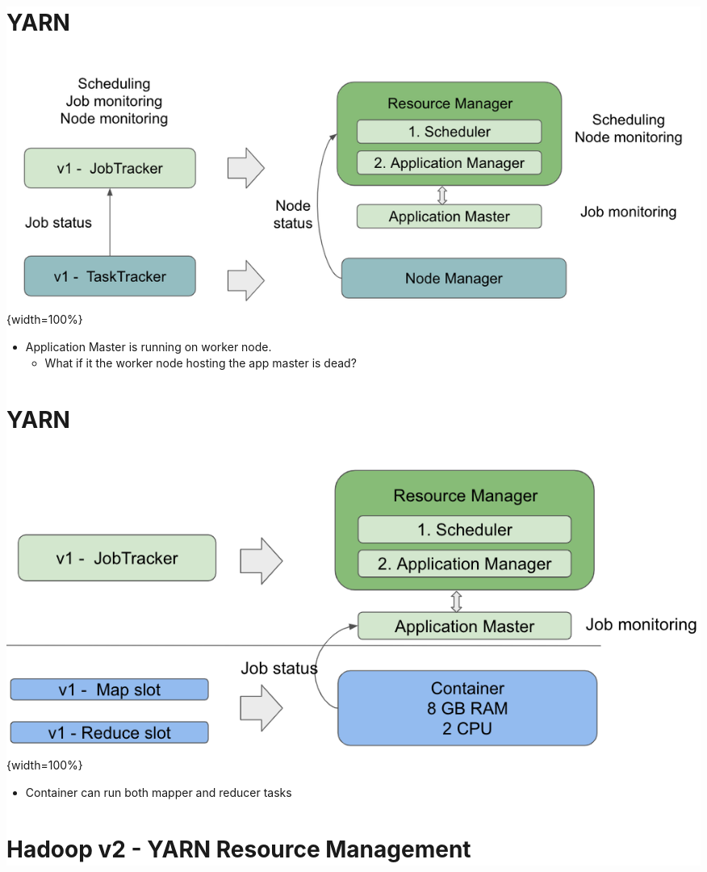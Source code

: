 
# YARN

![Solving Jack-of-all-trades problem](./images/jack-of-all-trades.png){width=100%}

* Application Master is running on worker node.
    * What if it the worker node hosting the app master is dead?

# YARN

![Solving Non-fungible problem](./images/utilization.png){width=100%}

* Container can run both mapper and reducer tasks


# Hadoop v2 - YARN Resource Management
